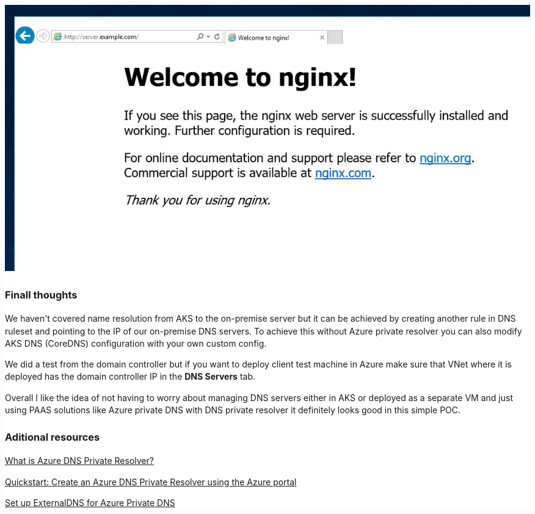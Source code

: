 ![](../../img/1/dc_3.JPG)

### Finall thoughts

We haven't covered name resolution from AKS to the on-premise server but it can be achieved by creating another rule in DNS ruleset and pointing to the IP of our on-premise DNS servers. To achieve this without Azure private resolver you can also modify AKS DNS (CoreDNS) configuration with your own custom config.

We did a test from the domain controller but if you want to deploy client test machine in Azure make sure that VNet where it is deployed has the domain controller IP in the **DNS Servers** tab.

Overall I like the idea of not having to worry about managing DNS servers either in AKS or deployed as a separate VM and just using PAAS solutions like Azure private DNS with DNS private resolver it definitely looks good in this simple POC.

### Aditional resources

[What is Azure DNS Private Resolver?](https://learn.microsoft.com/en-us/azure/dns/dns-private-resolver-overview)

[Quickstart: Create an Azure DNS Private Resolver using the Azure portal](https://learn.microsoft.com/en-us/azure/dns/dns-private-resolver-get-started-portal)

[Set up ExternalDNS for Azure Private DNS](https://github.com/kubernetes-sigs/external-dns/blob/master/docs/tutorials/azure-private-dns.md)




